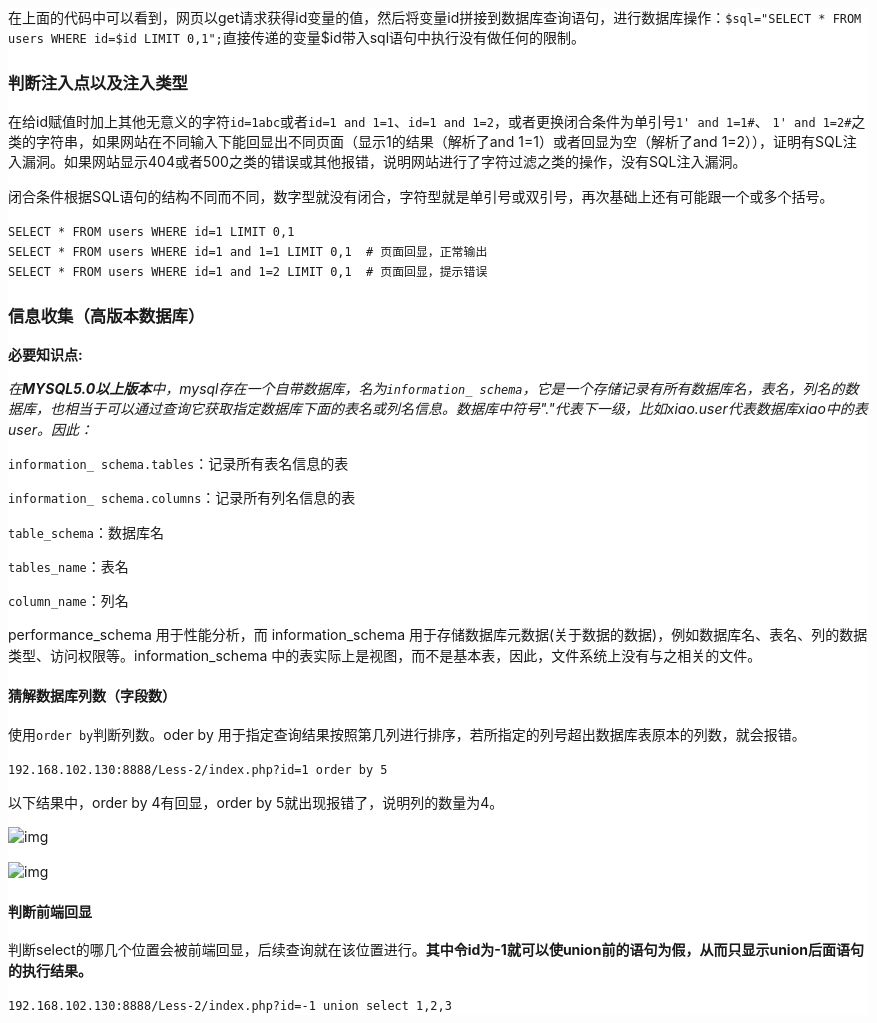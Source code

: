   在上面的代码中可以看到，网页以get请求获得id变量的值，然后将变量id拼接到数据库查询语句，进行数据库操作：`$sql="SELECT * FROM users WHERE id=$id LIMIT 0,1";`直接传递的变量$id带入sql语句中执行没有做任何的限制。

### 判断注入点以及注入类型

在给id赋值时加上其他无意义的字符`id=1abc`或者`id=1 and 1=1`、`id=1 and 1=2`，或者更换闭合条件为单引号`1' and 1=1#`、 `1' and 1=2#`之类的字符串，如果网站在不同输入下能回显出不同页面（显示1的结果（解析了and 1=1）或者回显为空（解析了and 1=2）），证明有SQL注入漏洞。如果网站显示404或者500之类的错误或其他报错，说明网站进行了字符过滤之类的操作，没有SQL注入漏洞。

闭合条件根据SQL语句的结构不同而不同，数字型就没有闭合，字符型就是单引号或双引号，再次基础上还有可能跟一个或多个括号。

```mysql
SELECT * FROM users WHERE id=1 LIMIT 0,1 
SELECT * FROM users WHERE id=1 and 1=1 LIMIT 0,1  # 页面回显，正常输出
SELECT * FROM users WHERE id=1 and 1=2 LIMIT 0,1  # 页面回显，提示错误 
```

### 信息收集（高版本数据库）

**必要知识点:**

*在**MYSQL5.0以上版本**中，mysql存在一个自带数据库，名为`information_ schema`，它是一个存储记录有所有数据库名，表名，列名的数据库，也相当于可以通过查询它获取指定数据库下面的表名或列名信息。数据库中符号"."代表下一级，比如xiao.user代表数据库xiao中的表user。因此：*

`information_ schema.tables`：记录所有表名信息的表

`information_ schema.columns`：记录所有列名信息的表

`table_schema`：数据库名

`tables_name`：表名

`column_name`：列名

performance_schema 用于性能分析，而 information_schema 用于存储数据库元数据(关于数据的数据)，例如数据库名、表名、列的数据类型、访问权限等。information_schema 中的表实际上是视图，而不是基本表，因此，文件系统上没有与之相关的文件。

#### 猜解数据库列数（字段数）

使用`order by`判断列数。oder by 用于指定查询结果按照第几列进行排序，若所指定的列号超出数据库表原本的列数，就会报错。

```mysql
192.168.102.130:8888/Less-2/index.php?id=1 order by 5
```

以下结果中，order by 4有回显，order by 5就出现报错了，说明列的数量为4。

![img](https://frankcao3-picgo.oss-cn-shenzhen.aliyuncs.com/img/b292dcde41c4abdc906e588bcbd1d9f974c684b0.png@831w_161h_progressive.webp)

![img](https://i0.hdslb.com/bfs/article/f318d092797ad93d870e6043a4349e3383507bac.png@831w_141h_progressive.webp)

#### 判断前端回显

判断select的哪几个位置会被前端回显，后续查询就在该位置进行。**其中令id为-1就可以使union前的语句为假，从而只显示union后面语句的执行结果。**

```mysql
192.168.102.130:8888/Less-2/index.php?id=-1 union select 1,2,3
```
